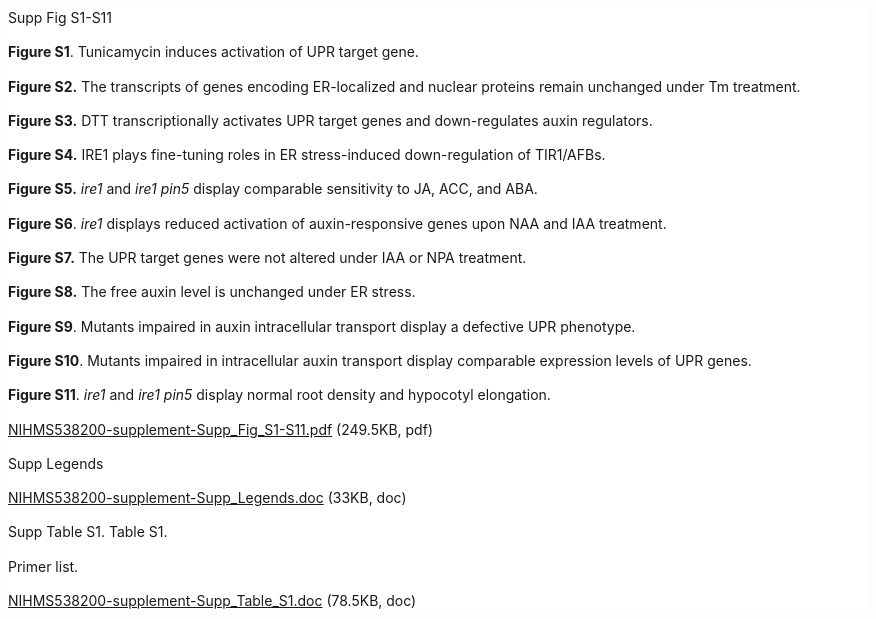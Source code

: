 Supp Fig S1-S11

**Figure S1**. Tunicamycin induces activation of UPR target gene.

**Figure S2.** The transcripts of genes encoding ER-localized and nuclear proteins remain unchanged under Tm treatment.

**Figure S3.** DTT transcriptionally activates UPR target genes and down-regulates auxin regulators.

**Figure S4.** IRE1 plays fine-tuning roles in ER stress-induced down-regulation of TIR1/AFBs.

**Figure S5.**
*ire1* and *ire1 pin5* display comparable sensitivity to JA, ACC, and ABA.

**Figure S6**. *ire1* displays reduced activation of auxin-responsive genes upon NAA and IAA treatment.

**Figure S7.** The UPR target genes were not altered under IAA or NPA treatment.

**Figure S8.** The free auxin level is unchanged under ER stress.

**Figure S9**. Mutants impaired in auxin intracellular transport display a defective UPR phenotype.

**Figure S10**. Mutants impaired in intracellular auxin transport display comparable expression levels of UPR genes.

**Figure S11**. *ire1* and *ire1 pin5* display normal root density and hypocotyl elongation.

[NIHMS538200-supplement-Supp\_Fig\_S1-S11.pdf](/articles/instance/3981873/bin/NIHMS538200-supplement-Supp_Fig_S1-S11.pdf) (249.5KB, pdf)

Supp Legends

[NIHMS538200-supplement-Supp\_Legends.doc](/articles/instance/3981873/bin/NIHMS538200-supplement-Supp_Legends.doc) (33KB, doc)

Supp Table S1. Table S1.

Primer list.

[NIHMS538200-supplement-Supp\_Table\_S1.doc](/articles/instance/3981873/bin/NIHMS538200-supplement-Supp_Table_S1.doc) (78.5KB, doc)